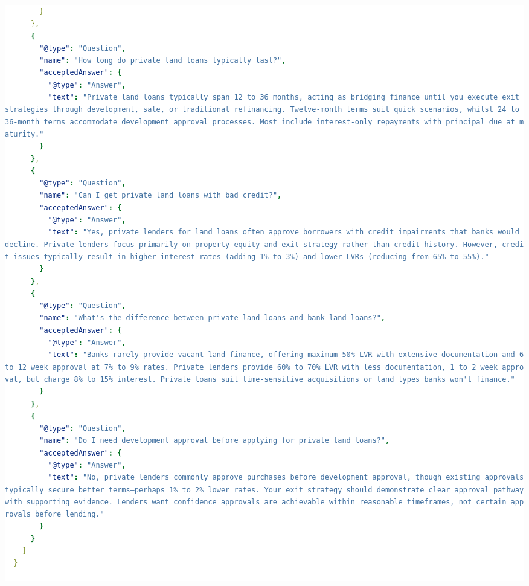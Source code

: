 ```yaml
        }
      },
      {
        "@type": "Question",
        "name": "How long do private land loans typically last?",
        "acceptedAnswer": {
          "@type": "Answer",
          "text": "Private land loans typically span 12 to 36 months, acting as bridging finance until you execute exit strategies through development, sale, or traditional refinancing. Twelve-month terms suit quick scenarios, whilst 24 to 36-month terms accommodate development approval processes. Most include interest-only repayments with principal due at maturity."
        }
      },
      {
        "@type": "Question",
        "name": "Can I get private land loans with bad credit?",
        "acceptedAnswer": {
          "@type": "Answer",
          "text": "Yes, private lenders for land loans often approve borrowers with credit impairments that banks would decline. Private lenders focus primarily on property equity and exit strategy rather than credit history. However, credit issues typically result in higher interest rates (adding 1% to 3%) and lower LVRs (reducing from 65% to 55%)."
        }
      },
      {
        "@type": "Question",
        "name": "What's the difference between private land loans and bank land loans?",
        "acceptedAnswer": {
          "@type": "Answer",
          "text": "Banks rarely provide vacant land finance, offering maximum 50% LVR with extensive documentation and 6 to 12 week approval at 7% to 9% rates. Private lenders provide 60% to 70% LVR with less documentation, 1 to 2 week approval, but charge 8% to 15% interest. Private loans suit time-sensitive acquisitions or land types banks won't finance."
        }
      },
      {
        "@type": "Question",
        "name": "Do I need development approval before applying for private land loans?",
        "acceptedAnswer": {
          "@type": "Answer",
          "text": "No, private lenders commonly approve purchases before development approval, though existing approvals typically secure better terms—perhaps 1% to 2% lower rates. Your exit strategy should demonstrate clear approval pathway with supporting evidence. Lenders want confidence approvals are achievable within reasonable timeframes, not certain approvals before lending."
        }
      }
    ]
  }
---
```
